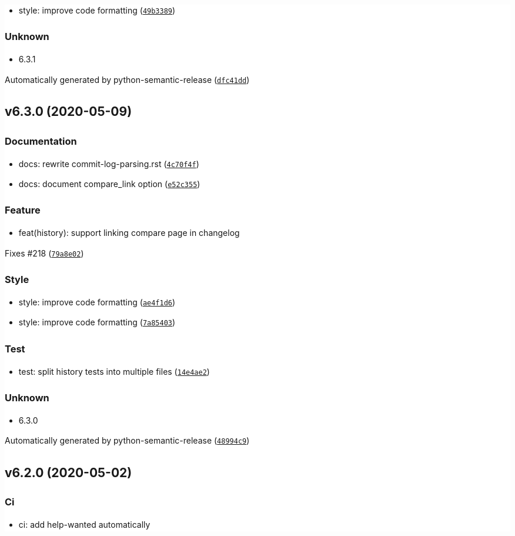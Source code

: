 * style: improve code formatting ([`49b3389`](https://github.com/python-semantic-release/python-semantic-release/commit/49b3389a316d221923b4957d83d4e005e85102d3))

### Unknown

* 6.3.1

Automatically generated by python-semantic-release ([`dfc41dd`](https://github.com/python-semantic-release/python-semantic-release/commit/dfc41dd351dfe97419cbbdd08bbab0b7d3736989))


## v6.3.0 (2020-05-09)

### Documentation

* docs: rewrite commit-log-parsing.rst ([`4c70f4f`](https://github.com/python-semantic-release/python-semantic-release/commit/4c70f4f2aa3343c966d1b7ab8566fcc782242ab9))

* docs: document compare_link option ([`e52c355`](https://github.com/python-semantic-release/python-semantic-release/commit/e52c355c0d742ddd2cfa65d42888296942e5bec5))

### Feature

* feat(history): support linking compare page in changelog

Fixes #218 ([`79a8e02`](https://github.com/python-semantic-release/python-semantic-release/commit/79a8e02df82fbc2acecaad9e9ff7368e61df3e54))

### Style

* style: improve code formatting ([`ae4f1d6`](https://github.com/python-semantic-release/python-semantic-release/commit/ae4f1d69866c3830d691e9bd6b48627d70f705ae))

* style: improve code formatting ([`7a85403`](https://github.com/python-semantic-release/python-semantic-release/commit/7a8540322f1308399653d10657e24a7b28943767))

### Test

* test: split history tests into multiple files ([`14e4ae2`](https://github.com/python-semantic-release/python-semantic-release/commit/14e4ae2a527b29026f49ee1346cab708114e60c9))

### Unknown

* 6.3.0

Automatically generated by python-semantic-release ([`48994c9`](https://github.com/python-semantic-release/python-semantic-release/commit/48994c94307008f20af909e219a3cc4daffb3fd6))


## v6.2.0 (2020-05-02)

### Ci

* ci: add help-wanted automatically
